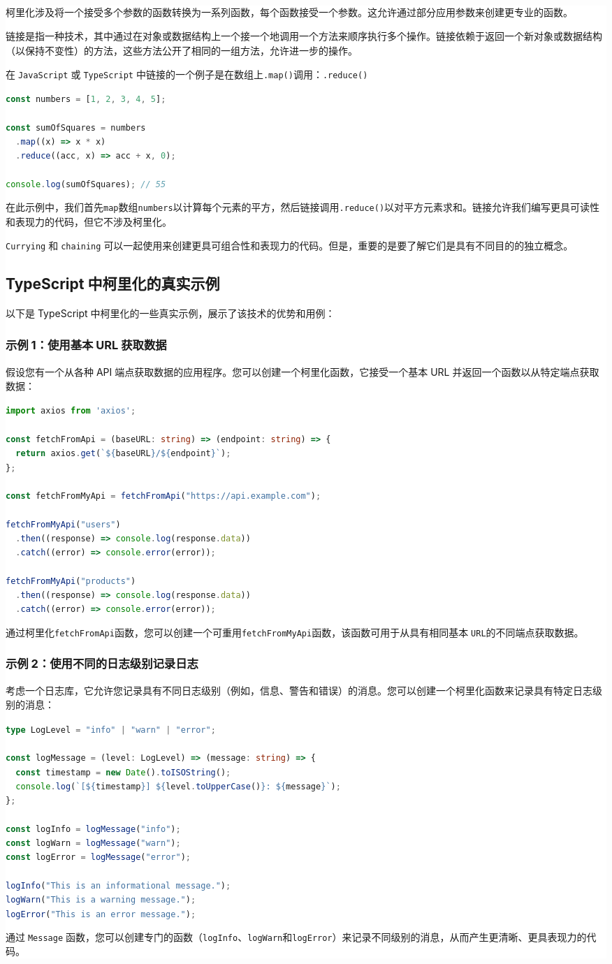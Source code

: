 柯里化涉及将一个接受多个参数的函数转换为一系列函数，每个函数接受一个参数。这允许通过部分应用参数来创建更专业的函数。

链接是指一种技术，其中通过在对象或数据结构上一个接一个地调用一个方法来顺序执行多个操作。链接依赖于返回一个新对象或数据结构（以保持不变性）的方法，这些方法公开了相同的一组方法，允许进一步的操作。

在 `JavaScript` 或 `TypeScript` 中链接的一个例子是在数组上`.map()`调用：`.reduce()`
```TypeScript
const numbers = [1, 2, 3, 4, 5];

const sumOfSquares = numbers
  .map((x) => x * x)
  .reduce((acc, x) => acc + x, 0);

console.log(sumOfSquares); // 55
```
在此示例中，我们首先`map`数组`numbers`以计算每个元素的平方，然后链接调用`.reduce()`以对平方元素求和。链接允许我们编写更具可读性和表现力的代码，但它不涉及柯里化。

`Currying` 和 `chaining` 可以一起使用来创建更具可组合性和表现力的代码。但是，重要的是要了解它们是具有不同目的的独立概念。

## TypeScript 中柯里化的真实示例
以下是 TypeScript 中柯里化的一些真实示例，展示了该技术的优势和用例：

### 示例 1：使用基本 URL 获取数据
假设您有一个从各种 API 端点获取数据的应用程序。您可以创建一个柯里化函数，它接受一个基本 URL 并返回一个函数以从特定端点获取数据：

```TypeScript
import axios from 'axios';

const fetchFromApi = (baseURL: string) => (endpoint: string) => {
  return axios.get(`${baseURL}/${endpoint}`);
};

const fetchFromMyApi = fetchFromApi("https://api.example.com");

fetchFromMyApi("users")
  .then((response) => console.log(response.data))
  .catch((error) => console.error(error));

fetchFromMyApi("products")
  .then((response) => console.log(response.data))
  .catch((error) => console.error(error));
```

通过柯里化`fetchFromApi`函数，您可以创建一个可重用`fetchFromMyApi`函数，该函数可用于从具有相同基本 `URL`的不同端点获取数据。

### 示例 2：使用不同的日志级别记录日志
考虑一个日志库，它允许您记录具有不同日志级别（例如，信息、警告和错误）的消息。您可以创建一个柯里化函数来记录具有特定日志级别的消息：

```TypeScript
type LogLevel = "info" | "warn" | "error";

const logMessage = (level: LogLevel) => (message: string) => {
  const timestamp = new Date().toISOString();
  console.log(`[${timestamp}] ${level.toUpperCase()}: ${message}`);
};

const logInfo = logMessage("info");
const logWarn = logMessage("warn");
const logError = logMessage("error");

logInfo("This is an informational message.");
logWarn("This is a warning message.");
logError("This is an error message.");
```
通过 `Message` 函数，您可以创建专门的函数（`logInfo`、`logWarn`和`logError`）来记录不同级别的消息，从而产生更清晰、更具表现力的代码。
